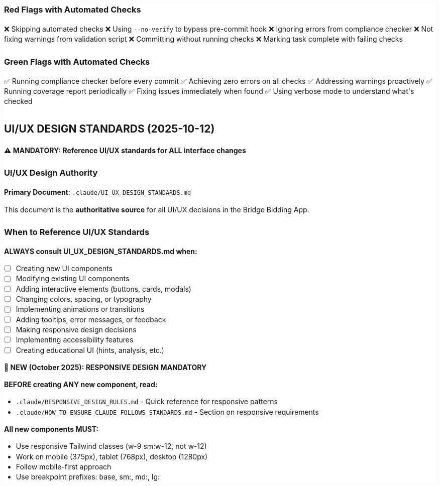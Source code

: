 ### Red Flags with Automated Checks

❌ Skipping automated checks
❌ Using `--no-verify` to bypass pre-commit hook
❌ Ignoring errors from compliance checker
❌ Not fixing warnings from validation script
❌ Committing without running checks
❌ Marking task complete with failing checks

### Green Flags with Automated Checks

✅ Running compliance checker before every commit
✅ Achieving zero errors on all checks
✅ Addressing warnings proactively
✅ Running coverage report periodically
✅ Fixing issues immediately when found
✅ Using verbose mode to understand what's checked

## UI/UX DESIGN STANDARDS (2025-10-12)

**⚠️ MANDATORY: Reference UI/UX standards for ALL interface changes**

### UI/UX Design Authority

**Primary Document**: `.claude/UI_UX_DESIGN_STANDARDS.md`

This document is the **authoritative source** for all UI/UX decisions in the Bridge Bidding App.

### When to Reference UI/UX Standards

**ALWAYS consult UI_UX_DESIGN_STANDARDS.md when:**
- [ ] Creating new UI components
- [ ] Modifying existing UI components
- [ ] Adding interactive elements (buttons, cards, modals)
- [ ] Changing colors, spacing, or typography
- [ ] Implementing animations or transitions
- [ ] Adding tooltips, error messages, or feedback
- [ ] Making responsive design decisions
- [ ] Implementing accessibility features
- [ ] Creating educational UI (hints, analysis, etc.)

**🚨 NEW (October 2025): RESPONSIVE DESIGN MANDATORY**

**BEFORE creating ANY new component, read:**
- `.claude/RESPONSIVE_DESIGN_RULES.md` - Quick reference for responsive patterns
- `.claude/HOW_TO_ENSURE_CLAUDE_FOLLOWS_STANDARDS.md` - Section on responsive requirements

**All new components MUST:**
- Use responsive Tailwind classes (w-9 sm:w-12, not w-12)
- Work on mobile (375px), tablet (768px), desktop (1280px)
- Follow mobile-first approach
- Use breakpoint prefixes: base, sm:, md:, lg:
